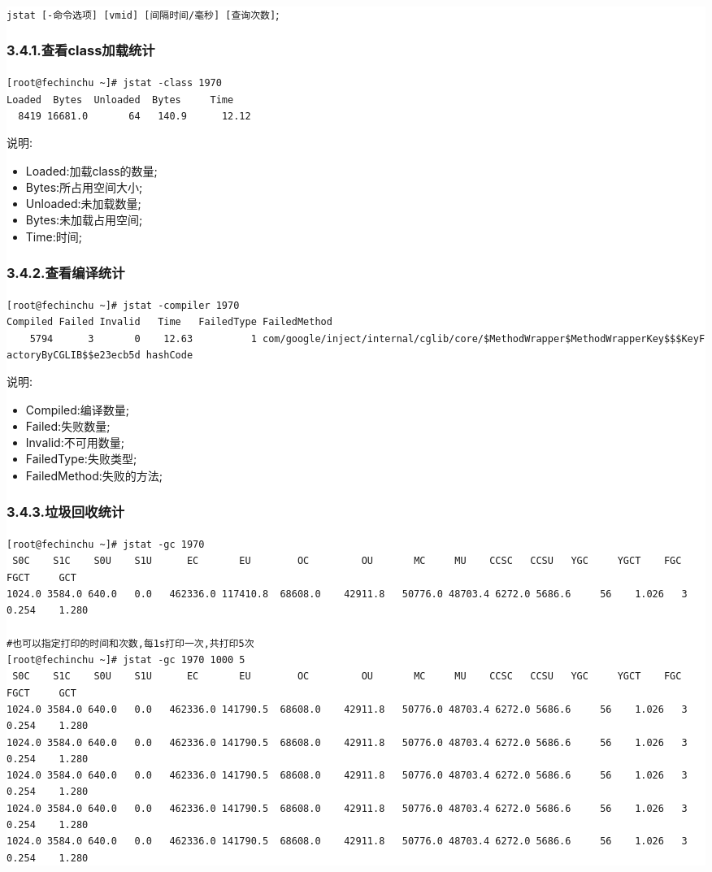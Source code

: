 `jstat [-命令选项] [vmid] [间隔时间/毫秒] [查询次数]`;

### 3.4.1.查看class加载统计

~~~shell
[root@fechinchu ~]# jstat -class 1970
Loaded  Bytes  Unloaded  Bytes     Time   
  8419 16681.0       64   140.9      12.12
~~~

说明:

* Loaded:加载class的数量;
* Bytes:所占用空间大小;
* Unloaded:未加载数量;
* Bytes:未加载占用空间;
* Time:时间;

### 3.4.2.查看编译统计

~~~shell
[root@fechinchu ~]# jstat -compiler 1970
Compiled Failed Invalid   Time   FailedType FailedMethod
    5794      3       0    12.63          1 com/google/inject/internal/cglib/core/$MethodWrapper$MethodWrapperKey$$$KeyFactoryByCGLIB$$e23ecb5d hashCode
~~~

说明:

* Compiled:编译数量;
* Failed:失败数量;
* Invalid:不可用数量;
* FailedType:失败类型;
* FailedMethod:失败的方法;

### 3.4.3.垃圾回收统计

~~~shell
[root@fechinchu ~]# jstat -gc 1970
 S0C    S1C    S0U    S1U      EC       EU        OC         OU       MC     MU    CCSC   CCSU   YGC     YGCT    FGC    FGCT     GCT   
1024.0 3584.0 640.0   0.0   462336.0 117410.8  68608.0    42911.8   50776.0 48703.4 6272.0 5686.6     56    1.026   3      0.254    1.280
  
#也可以指定打印的时间和次数,每1s打印一次,共打印5次
[root@fechinchu ~]# jstat -gc 1970 1000 5
 S0C    S1C    S0U    S1U      EC       EU        OC         OU       MC     MU    CCSC   CCSU   YGC     YGCT    FGC    FGCT     GCT   
1024.0 3584.0 640.0   0.0   462336.0 141790.5  68608.0    42911.8   50776.0 48703.4 6272.0 5686.6     56    1.026   3      0.254    1.280
1024.0 3584.0 640.0   0.0   462336.0 141790.5  68608.0    42911.8   50776.0 48703.4 6272.0 5686.6     56    1.026   3      0.254    1.280
1024.0 3584.0 640.0   0.0   462336.0 141790.5  68608.0    42911.8   50776.0 48703.4 6272.0 5686.6     56    1.026   3      0.254    1.280
1024.0 3584.0 640.0   0.0   462336.0 141790.5  68608.0    42911.8   50776.0 48703.4 6272.0 5686.6     56    1.026   3      0.254    1.280
1024.0 3584.0 640.0   0.0   462336.0 141790.5  68608.0    42911.8   50776.0 48703.4 6272.0 5686.6     56    1.026   3      0.254    1.280
~~~
